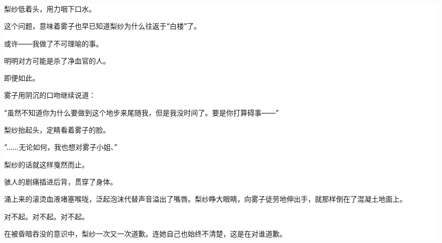 梨纱低着头，用力咽下口水。

这个问题，意味着雾子也早已知道梨纱为什么往返于“白楼”了。

或许——我做了不可理喻的事。

明明对方可能是杀了净血官的人。

即便如此。

雾子用阴沉的口吻继续说道：

“虽然不知道你为什么要做到这个地步来尾随我，但是我没时间了。要是你打算碍事——”

梨纱抬起头，定睛看着雾子的脸。

“……无论如何，我也想对雾子小姐、”

梨纱的话就这样戛然而止。

骇人的剧痛插进后背，贯穿了身体。

涌上来的滚烫血液堵塞喉咙，泛起泡沫代替声音溢出了嘴唇。梨纱睁大眼睛，向雾子徒劳地伸出手，就那样倒在了混凝土地面上。

对不起。对不起。对不起。

在被昏暗吞没的意识中，梨纱一次又一次道歉。连她自己也始终不清楚，这是在对谁道歉。

